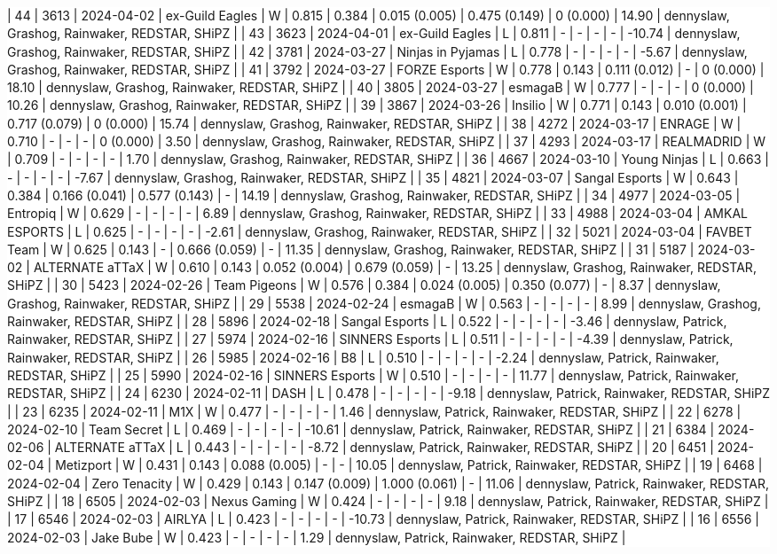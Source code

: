 |           44 |     3613 | 2024-04-02 | ex-Guild Eagles   | W   | 0.815      | 0.384        | 0.015 (0.005)    | 0.475 (0.149)    | 0 (0.000) |    14.90 | dennyslaw, Grashog, Rainwaker, REDSTAR, SHiPZ |
|           43 |     3623 | 2024-04-01 | ex-Guild Eagles   | L   | 0.811      | -            | -                | -                | -         |   -10.74 | dennyslaw, Grashog, Rainwaker, REDSTAR, SHiPZ |
|           42 |     3781 | 2024-03-27 | Ninjas in Pyjamas | L   | 0.778      | -            | -                | -                | -         |    -5.67 | dennyslaw, Grashog, Rainwaker, REDSTAR, SHiPZ |
|           41 |     3792 | 2024-03-27 | FORZE Esports     | W   | 0.778      | 0.143        | 0.111 (0.012)    | -                | 0 (0.000) |    18.10 | dennyslaw, Grashog, Rainwaker, REDSTAR, SHiPZ |
|           40 |     3805 | 2024-03-27 | esmagaB           | W   | 0.777      | -            | -                | -                | 0 (0.000) |    10.26 | dennyslaw, Grashog, Rainwaker, REDSTAR, SHiPZ |
|           39 |     3867 | 2024-03-26 | Insilio           | W   | 0.771      | 0.143        | 0.010 (0.001)    | 0.717 (0.079)    | 0 (0.000) |    15.74 | dennyslaw, Grashog, Rainwaker, REDSTAR, SHiPZ |
|           38 |     4272 | 2024-03-17 | ENRAGE            | W   | 0.710      | -            | -                | -                | 0 (0.000) |     3.50 | dennyslaw, Grashog, Rainwaker, REDSTAR, SHiPZ |
|           37 |     4293 | 2024-03-17 | REALMADRID        | W   | 0.709      | -            | -                | -                | -         |     1.70 | dennyslaw, Grashog, Rainwaker, REDSTAR, SHiPZ |
|           36 |     4667 | 2024-03-10 | Young Ninjas      | L   | 0.663      | -            | -                | -                | -         |    -7.67 | dennyslaw, Grashog, Rainwaker, REDSTAR, SHiPZ |
|           35 |     4821 | 2024-03-07 | Sangal Esports    | W   | 0.643      | 0.384        | 0.166 (0.041)    | 0.577 (0.143)    | -         |    14.19 | dennyslaw, Grashog, Rainwaker, REDSTAR, SHiPZ |
|           34 |     4977 | 2024-03-05 | Entropiq          | W   | 0.629      | -            | -                | -                | -         |     6.89 | dennyslaw, Grashog, Rainwaker, REDSTAR, SHiPZ |
|           33 |     4988 | 2024-03-04 | AMKAL ESPORTS     | L   | 0.625      | -            | -                | -                | -         |    -2.61 | dennyslaw, Grashog, Rainwaker, REDSTAR, SHiPZ |
|           32 |     5021 | 2024-03-04 | FAVBET Team       | W   | 0.625      | 0.143        | -                | 0.666 (0.059)    | -         |    11.35 | dennyslaw, Grashog, Rainwaker, REDSTAR, SHiPZ |
|           31 |     5187 | 2024-03-02 | ALTERNATE aTTaX   | W   | 0.610      | 0.143        | 0.052 (0.004)    | 0.679 (0.059)    | -         |    13.25 | dennyslaw, Grashog, Rainwaker, REDSTAR, SHiPZ |
|           30 |     5423 | 2024-02-26 | Team Pigeons      | W   | 0.576      | 0.384        | 0.024 (0.005)    | 0.350 (0.077)    | -         |     8.37 | dennyslaw, Grashog, Rainwaker, REDSTAR, SHiPZ |
|           29 |     5538 | 2024-02-24 | esmagaB           | W   | 0.563      | -            | -                | -                | -         |     8.99 | dennyslaw, Grashog, Rainwaker, REDSTAR, SHiPZ |
|           28 |     5896 | 2024-02-18 | Sangal Esports    | L   | 0.522      | -            | -                | -                | -         |    -3.46 | dennyslaw, Patrick, Rainwaker, REDSTAR, SHiPZ |
|           27 |     5974 | 2024-02-16 | SINNERS Esports   | L   | 0.511      | -            | -                | -                | -         |    -4.39 | dennyslaw, Patrick, Rainwaker, REDSTAR, SHiPZ |
|           26 |     5985 | 2024-02-16 | B8                | L   | 0.510      | -            | -                | -                | -         |    -2.24 | dennyslaw, Patrick, Rainwaker, REDSTAR, SHiPZ |
|           25 |     5990 | 2024-02-16 | SINNERS Esports   | W   | 0.510      | -            | -                | -                | -         |    11.77 | dennyslaw, Patrick, Rainwaker, REDSTAR, SHiPZ |
|           24 |     6230 | 2024-02-11 | DASH              | L   | 0.478      | -            | -                | -                | -         |    -9.18 | dennyslaw, Patrick, Rainwaker, REDSTAR, SHiPZ |
|           23 |     6235 | 2024-02-11 | M1X               | W   | 0.477      | -            | -                | -                | -         |     1.46 | dennyslaw, Patrick, Rainwaker, REDSTAR, SHiPZ |
|           22 |     6278 | 2024-02-10 | Team Secret       | L   | 0.469      | -            | -                | -                | -         |   -10.61 | dennyslaw, Patrick, Rainwaker, REDSTAR, SHiPZ |
|           21 |     6384 | 2024-02-06 | ALTERNATE aTTaX   | L   | 0.443      | -            | -                | -                | -         |    -8.72 | dennyslaw, Patrick, Rainwaker, REDSTAR, SHiPZ |
|           20 |     6451 | 2024-02-04 | Metizport         | W   | 0.431      | 0.143        | 0.088 (0.005)    | -                | -         |    10.05 | dennyslaw, Patrick, Rainwaker, REDSTAR, SHiPZ |
|           19 |     6468 | 2024-02-04 | Zero Tenacity     | W   | 0.429      | 0.143        | 0.147 (0.009)    | 1.000 (0.061)    | -         |    11.06 | dennyslaw, Patrick, Rainwaker, REDSTAR, SHiPZ |
|           18 |     6505 | 2024-02-03 | Nexus Gaming      | W   | 0.424      | -            | -                | -                | -         |     9.18 | dennyslaw, Patrick, Rainwaker, REDSTAR, SHiPZ |
|           17 |     6546 | 2024-02-03 | AIRLYA            | L   | 0.423      | -            | -                | -                | -         |   -10.73 | dennyslaw, Patrick, Rainwaker, REDSTAR, SHiPZ |
|           16 |     6556 | 2024-02-03 | Jake Bube         | W   | 0.423      | -            | -                | -                | -         |     1.29 | dennyslaw, Patrick, Rainwaker, REDSTAR, SHiPZ |